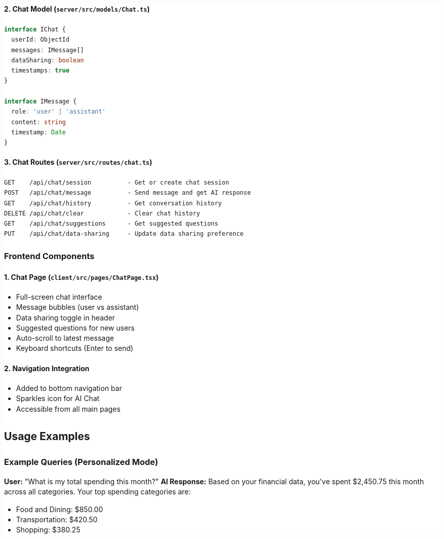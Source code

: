 #### 2. Chat Model (`server/src/models/Chat.ts`)
```typescript
interface IChat {
  userId: ObjectId
  messages: IMessage[]
  dataSharing: boolean
  timestamps: true
}

interface IMessage {
  role: 'user' | 'assistant'
  content: string
  timestamp: Date
}
```

#### 3. Chat Routes (`server/src/routes/chat.ts`)
```
GET    /api/chat/session          - Get or create chat session
POST   /api/chat/message          - Send message and get AI response
GET    /api/chat/history          - Get conversation history
DELETE /api/chat/clear            - Clear chat history
GET    /api/chat/suggestions      - Get suggested questions
PUT    /api/chat/data-sharing     - Update data sharing preference
```

### Frontend Components

#### 1. Chat Page (`client/src/pages/ChatPage.tsx`)
- Full-screen chat interface
- Message bubbles (user vs assistant)
- Data sharing toggle in header
- Suggested questions for new users
- Auto-scroll to latest message
- Keyboard shortcuts (Enter to send)

#### 2. Navigation Integration
- Added to bottom navigation bar
- Sparkles icon for AI Chat
- Accessible from all main pages

## Usage Examples

### Example Queries (Personalized Mode)

**User:** "What is my total spending this month?"
**AI Response:** Based on your financial data, you've spent $2,450.75 this month across all categories. Your top spending categories are:
- Food and Dining: $850.00
- Transportation: $420.50
- Shopping: $380.25
